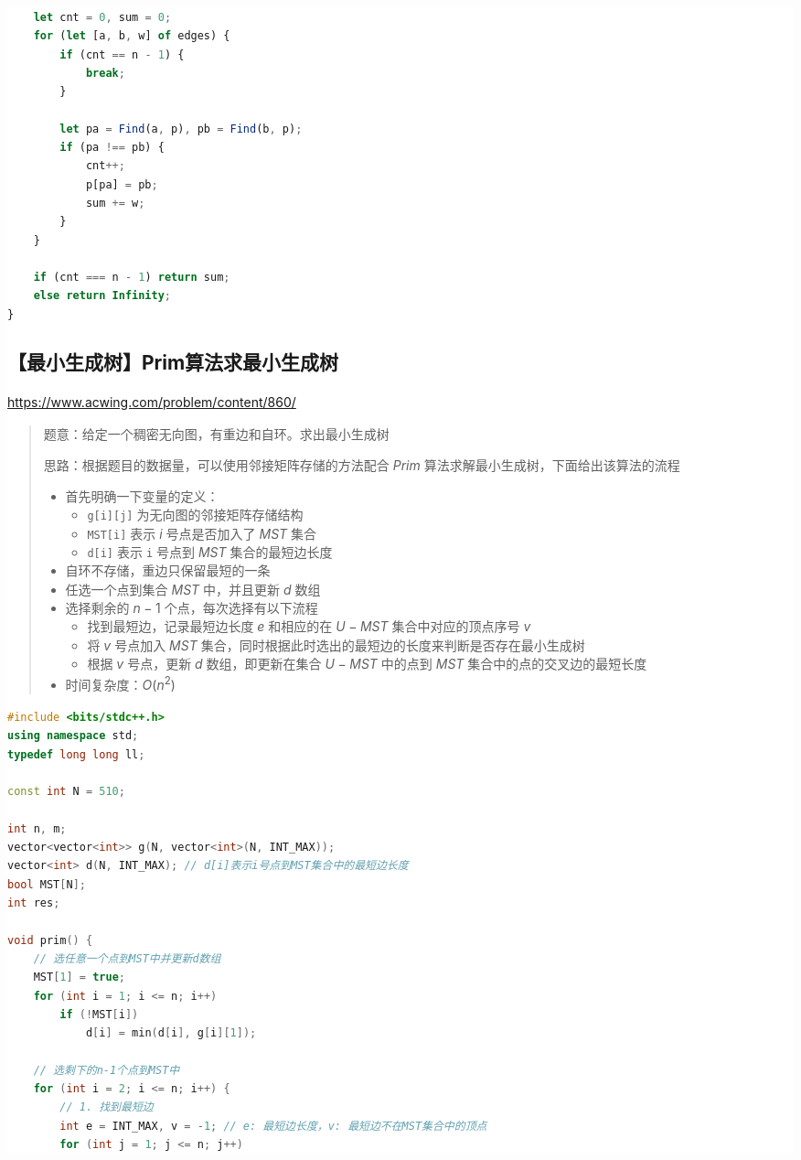 ```javascript
    let cnt = 0, sum = 0;
    for (let [a, b, w] of edges) {
        if (cnt == n - 1) {
            break;
        }
        
        let pa = Find(a, p), pb = Find(b, p);
        if (pa !== pb) {
            cnt++;
            p[pa] = pb;
            sum += w;
        }
    }
    
    if (cnt === n - 1) return sum;
    else return Infinity;
}
```

## 【最小生成树】Prim算法求最小生成树

https://www.acwing.com/problem/content/860/

> 题意：给定一个稠密无向图，有重边和自环。求出最小生成树
>
> 思路：根据题目的数据量，可以使用邻接矩阵存储的方法配合 $Prim$ 算法求解最小生成树，下面给出该算法的流程
>
> - 首先明确一下变量的定义：
>     - `g[i][j]` 为无向图的邻接矩阵存储结构
>     - `MST[i]` 表示 $i$ 号点是否加入了 $MST$ 集合
>     - `d[i]` 表示 `i` 号点到 $MST$ 集合的最短边长度
> - 自环不存储，重边只保留最短的一条
> - 任选一个点到集合 $MST$ 中，并且更新 $d$ 数组
> - 选择剩余的 $n-1$ 个点，每次选择有以下流程
>     - 找到最短边，记录最短边长度 $e$ 和相应的在 $U-MST$ 集合中对应的顶点序号 $v$
>     - 将 $v$ 号点加入 $MST$ 集合，同时根据此时选出的最短边的长度来判断是否存在最小生成树
>     - 根据 $v$ 号点，更新 $d$ 数组，即更新在集合 $U-MST$ 中的点到 $MST$ 集合中的点的交叉边的最短长度
> - 时间复杂度：$O(n^2)$

```cpp
#include <bits/stdc++.h>
using namespace std;
typedef long long ll;

const int N = 510;

int n, m;
vector<vector<int>> g(N, vector<int>(N, INT_MAX));
vector<int> d(N, INT_MAX); // d[i]表示i号点到MST集合中的最短边长度
bool MST[N];
int res;

void prim() {
    // 选任意一个点到MST中并更新d数组
    MST[1] = true;
    for (int i = 1; i <= n; i++)
        if (!MST[i])
            d[i] = min(d[i], g[i][1]);

    // 选剩下的n-1个点到MST中
    for (int i = 2; i <= n; i++) {
        // 1. 找到最短边
        int e = INT_MAX, v = -1; // e: 最短边长度，v: 最短边不在MST集合中的顶点
        for (int j = 1; j <= n; j++)
```